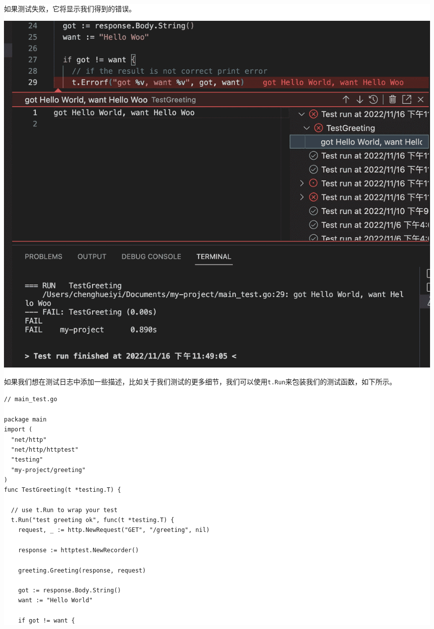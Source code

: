 如果测试失败，它将显示我们得到的错误。

![](img/ad1d42e4dd29d05e15b8c7f16b190940.png)

如果我们想在测试日志中添加一些描述，比如关于我们测试的更多细节，我们可以使用`t.Run`来包装我们的测试函数，如下所示。

```
// main_test.go

package main
import (
  "net/http"
  "net/http/httptest"
  "testing"
  "my-project/greeting" 
)
func TestGreeting(t *testing.T) {

  // use t.Run to wrap your test
  t.Run("test greeting ok", func(t *testing.T) {
    request, _ := http.NewRequest("GET", "/greeting", nil)

    response := httptest.NewRecorder()

    greeting.Greeting(response, request)

    got := response.Body.String()
    want := "Hello World"

    if got != want {
```